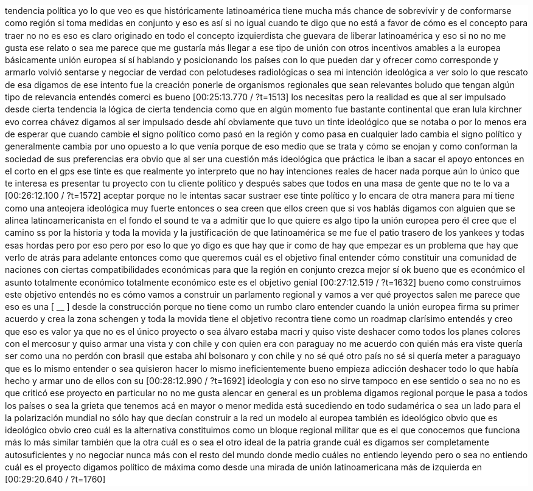 tendencia política yo lo que veo es que históricamente latinoamérica tiene mucha más chance de sobrevivir y de conformarse como región si toma medidas en conjunto y eso es así si no igual cuando te digo que no está a favor de cómo es el concepto para traer no no es eso es claro originado en todo el concepto izquierdista che guevara de liberar latinoamérica y eso si no no me gusta ese relato o sea me parece que me gustaría más llegar a ese tipo de unión con otros incentivos amables a la europea básicamente unión europea sí sí hablando y posicionando los países con lo que pueden dar y ofrecer como corresponde y armarlo volvió sentarse y negociar de verdad con pelotudeses radiológicas o sea mi intención ideológica a ver solo lo que rescato de esa digamos de ese intento fue la creación ponerle de organismos regionales que sean relevantes boludo que tengan algún tipo de relevancia entendés comerci es bueno 
[00:25:13.770 / ?t=1513]
los necesitas pero la realidad es que al ser impulsado desde cierta tendencia la lógica de cierta tendencia como que en algún momento fue bastante continental que eran lula kirchner evo correa chávez digamos al ser impulsado desde ahí obviamente que tuvo un tinte ideológico que se notaba o por lo menos era de esperar que cuando cambie el signo político como pasó en la región y como pasa en cualquier lado cambia el signo político y generalmente cambia por uno opuesto a lo que venía porque de eso medio que se trata y cómo se enojan y como conforman la sociedad de sus preferencias era obvio que al ser una cuestión más ideológica que práctica le iban a sacar el apoyo entonces en el corto en el gps ese tinte es que realmente yo interpreto que no hay intenciones reales de hacer nada porque aún lo único que te interesa es presentar tu proyecto con tu cliente político y después sabes que todos en una masa de gente que no te lo va a 
[00:26:12.100 / ?t=1572]
aceptar porque no le intentas sacar sustraer ese tinte político y lo encara de otra manera para mí tiene como una anteojera ideológica muy fuerte entonces o sea creen que ellos creen que si vos hablás digamos con alguien que se alinea latinoamericanista en el fondo el sound te va a admitir que lo que quiere es algo tipo la unión europea pero él cree que el camino ss por la historia y toda la movida y la justificación de que latinoamérica se me fue el patio trasero de los yankees y todas esas hordas pero por eso pero por eso lo que yo digo es que hay que ir como de hay que empezar es un problema que hay que verlo de atrás para adelante entonces como que queremos cuál es el objetivo final entender cómo constituir una comunidad de naciones con ciertas compatibilidades económicas para que la región en conjunto crezca mejor sí ok bueno que es económico el asunto totalmente económico totalmente económico este es el objetivo genial 
[00:27:12.519 / ?t=1632]
bueno como construimos este objetivo entendés no es cómo vamos a construir un parlamento regional y vamos a ver qué proyectos salen me parece que eso es una [&nbsp;__&nbsp;] desde la construcción porque no tiene como un rumbo claro entender cuando la unión europea firma su primer acuerdo y crea la zona schengen y toda la movida tiene el objetivo recontra tiene como un roadmap clarísimo entendés y creo que eso es valor ya que no es el único proyecto o sea álvaro estaba macri y quiso viste deshacer como todos los planes colores con el mercosur y quiso armar una vista y con chile y con quien era con paraguay no me acuerdo con quién más era viste quería ser como una no perdón con brasil que estaba ahí bolsonaro y con chile y no sé qué otro país no sé si quería meter a paraguayo que es lo mismo entender o sea quisieron hacer lo mismo ineficientemente bueno empieza adicción deshacer todo lo que había hecho y armar uno de ellos con su 
[00:28:12.990 / ?t=1692]
ideología y con eso no sirve tampoco en ese sentido o sea no no es que criticó ese proyecto en particular no no me gusta alencar en general es un problema digamos regional porque le pasa a todos los países o sea la grieta que tenemos acá en mayor o menor medida está sucediendo en todo sudamérica o sea un lado para el la polarización mundial no sólo hay que decían construir a la red un modelo al europea también es ideológico obvio que es ideológico obvio creo cuál es la alternativa constituimos como un bloque regional militar que es el que conocemos que funciona más lo más similar también que la otra cuál es o sea el otro ideal de la patria grande cuál es digamos ser completamente autosuficientes y no negociar nunca más con el resto del mundo donde medio cuáles no entiendo leyendo pero o sea no entiendo cuál es el proyecto digamos político de máxima como desde una mirada de unión latinoamericana más de izquierda en 
[00:29:20.640 / ?t=1760]